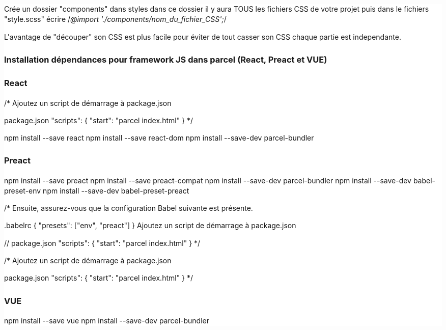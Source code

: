 Crée un dossier "components" dans styles dans ce dossier il y aura TOUS les fichiers CSS de votre projet puis dans le fichiers "style.scss" écrire /*@import './components/nom_du_fichier_CSS';*/  

L'avantage de "découper" son CSS est plus facile pour éviter de tout casser son CSS chaque partie est independante.

### Installation dépendances pour framework JS dans parcel (React, Preact et VUE)

### React

/* Ajoutez un script de démarrage à package.json

package.json
"scripts": {
  "start": "parcel index.html"
} */

npm install --save react
npm install --save react-dom
npm install --save-dev parcel-bundler

### Preact

npm install --save preact
npm install --save preact-compat
npm install --save-dev parcel-bundler
npm install --save-dev babel-preset-env
npm install --save-dev babel-preset-preact

/* Ensuite, assurez-vous que la configuration Babel suivante est présente.

 .babelrc
{
  "presets": ["env", "preact"]
}
Ajoutez un script de démarrage à package.json

// package.json
"scripts": {
  "start": "parcel index.html"
} */

/* Ajoutez un script de démarrage à package.json

 package.json
"scripts": {
  "start": "parcel index.html"
} */

### VUE

npm install --save vue
npm install --save-dev parcel-bundler
